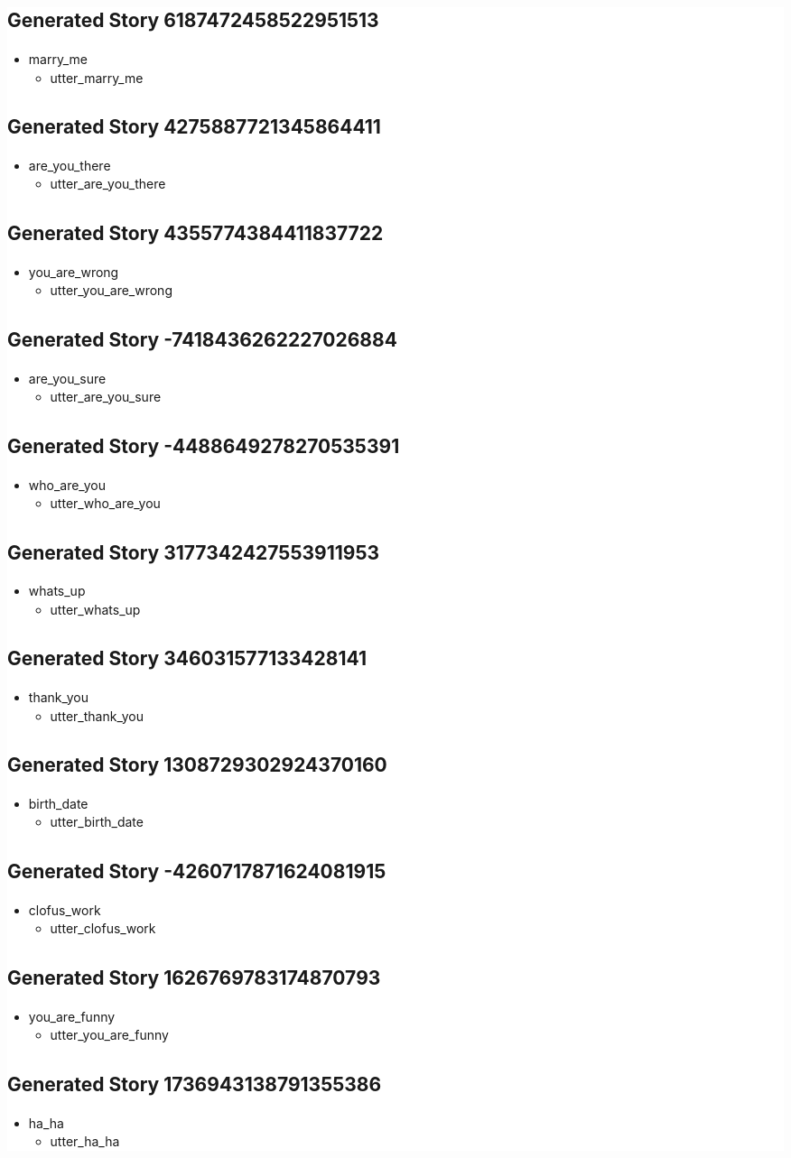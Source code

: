 ## Generated Story 6187472458522951513
* marry_me
    - utter_marry_me

## Generated Story 4275887721345864411
* are_you_there
    - utter_are_you_there

## Generated Story 4355774384411837722
* you_are_wrong
    - utter_you_are_wrong

## Generated Story -7418436262227026884
* are_you_sure
    - utter_are_you_sure

## Generated Story -4488649278270535391
* who_are_you
    - utter_who_are_you

## Generated Story 3177342427553911953
* whats_up
    - utter_whats_up

## Generated Story 346031577133428141
* thank_you
    - utter_thank_you

## Generated Story 1308729302924370160
* birth_date
    - utter_birth_date

## Generated Story -4260717871624081915
* clofus_work
    - utter_clofus_work

## Generated Story 1626769783174870793
* you_are_funny
    - utter_you_are_funny

## Generated Story 1736943138791355386
* ha_ha
    - utter_ha_ha
